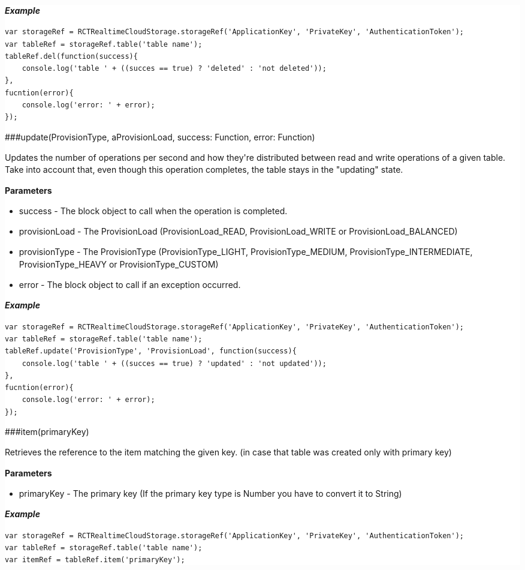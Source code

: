***Example***

	var storageRef = RCTRealtimeCloudStorage.storageRef('ApplicationKey', 'PrivateKey', 'AuthenticationToken');
	var tableRef = storageRef.table('table name');
	tableRef.del(function(success){
		console.log('table ' + ((succes == true) ? 'deleted' : 'not deleted'));
	},
	fucntion(error){
		console.log('error: ' + error);
	});

###update(ProvisionType, aProvisionLoad, success: Function, error: Function)

Updates the number of operations per second and how they're distributed between read and write operations of a given table. Take into account that, even though this operation completes, the table stays in the "updating" state.

**Parameters**

* success -
The block object to call when the operation is completed.

* provisionLoad -
The ProvisionLoad (ProvisionLoad_READ, ProvisionLoad_WRITE or ProvisionLoad_BALANCED)

* provisionType -
The ProvisionType (ProvisionType_LIGHT, ProvisionType_MEDIUM, ProvisionType_INTERMEDIATE, ProvisionType_HEAVY or ProvisionType_CUSTOM)

* error -
The block object to call if an exception occurred.

***Example***

	var storageRef = RCTRealtimeCloudStorage.storageRef('ApplicationKey', 'PrivateKey', 'AuthenticationToken');
	var tableRef = storageRef.table('table name');
	tableRef.update('ProvisionType', 'ProvisionLoad', function(success){
		console.log('table ' + ((succes == true) ? 'updated' : 'not updated'));
	},
	fucntion(error){
		console.log('error: ' + error);
	});

###item(primaryKey)

Retrieves the reference to the item matching the given key. (in case that table was created only with primary key)

**Parameters**

* primaryKey -
The primary key (If the primary key type is Number you have to convert it to String)

***Example***

	var storageRef = RCTRealtimeCloudStorage.storageRef('ApplicationKey', 'PrivateKey', 'AuthenticationToken');
	var tableRef = storageRef.table('table name');
	var itemRef = tableRef.item('primaryKey');
